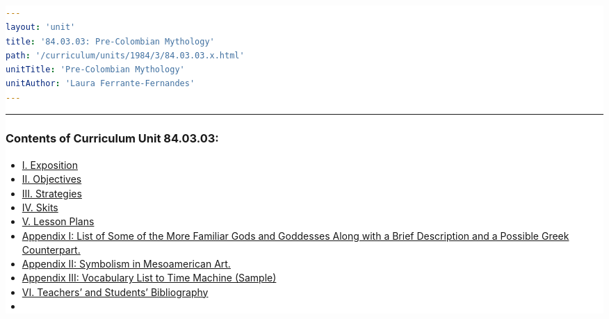 ```yaml
---
layout: 'unit'
title: '84.03.03: Pre-Colombian Mythology'
path: '/curriculum/units/1984/3/84.03.03.x.html'
unitTitle: 'Pre-Colombian Mythology'
unitAuthor: 'Laura Ferrante-Fernandes'
---
```


<body>
<hr/>
 <h3>
  Contents of Curriculum Unit 84.03.03:
 </h3>
 <ul>
  <a href="#a">
   <li>
    I. Exposition
   </li>
  </a>
  <a href="#b">
   <li>
    II. Objectives
   </li>
  </a>
  <a href="#c">
   <li>
    III. Strategies
   </li>
  </a>
  <a href="#d">
   <li>
    IV. Skits
   </li>
  </a>
  <a href="#e">
   <li>
    V. Lesson Plans
   </li>
  </a>
  <a href="#f">
   <li>
    Appendix I: List of Some of the More Familiar Gods and Goddesses Along with a Brief Description and a Possible Greek Counterpart.
   </li>
  </a>
  <a href="#g">
   <li>
    Appendix II: Symbolism in Mesoamerican Art.
   </li>
  </a>
  <a href="#h">
   <li>
    Appendix III: Vocabulary List to Time Machine (Sample)
   </li>
  </a>
  <a href="#i">
   <li>
    VI. Teachers’ and Students’ Bibliography
   </li>
  </a>
  <a href="#j">
   <li>